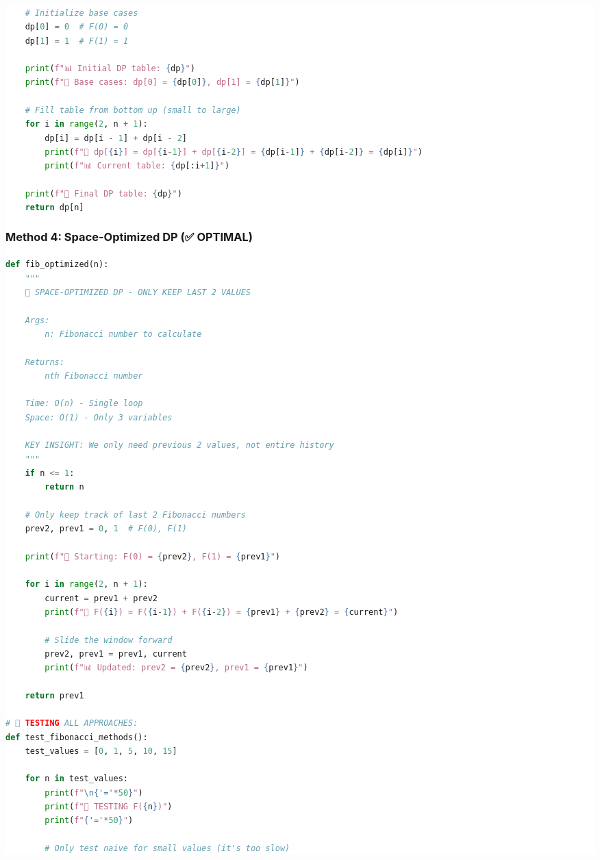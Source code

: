 ```python
    # Initialize base cases
    dp[0] = 0  # F(0) = 0
    dp[1] = 1  # F(1) = 1
    
    print(f"📊 Initial DP table: {dp}")
    print(f"📌 Base cases: dp[0] = {dp[0]}, dp[1] = {dp[1]}")
    
    # Fill table from bottom up (small to large)
    for i in range(2, n + 1):
        dp[i] = dp[i - 1] + dp[i - 2]
        print(f"🔢 dp[{i}] = dp[{i-1}] + dp[{i-2}] = {dp[i-1]} + {dp[i-2]} = {dp[i]}")
        print(f"📊 Current table: {dp[:i+1]}")
    
    print(f"🎯 Final DP table: {dp}")
    return dp[n]
```

### Method 4: Space-Optimized DP (✅ OPTIMAL)

```python
def fib_optimized(n):
    """
    🎯 SPACE-OPTIMIZED DP - ONLY KEEP LAST 2 VALUES
    
    Args:
        n: Fibonacci number to calculate
        
    Returns:
        nth Fibonacci number
        
    Time: O(n) - Single loop
    Space: O(1) - Only 3 variables
    
    KEY INSIGHT: We only need previous 2 values, not entire history
    """
    if n <= 1:
        return n
    
    # Only keep track of last 2 Fibonacci numbers
    prev2, prev1 = 0, 1  # F(0), F(1)
    
    print(f"🔢 Starting: F(0) = {prev2}, F(1) = {prev1}")
    
    for i in range(2, n + 1):
        current = prev1 + prev2
        print(f"🔢 F({i}) = F({i-1}) + F({i-2}) = {prev1} + {prev2} = {current}")
        
        # Slide the window forward
        prev2, prev1 = prev1, current
        print(f"📊 Updated: prev2 = {prev2}, prev1 = {prev1}")
    
    return prev1

# 📝 TESTING ALL APPROACHES:
def test_fibonacci_methods():
    test_values = [0, 1, 5, 10, 15]
    
    for n in test_values:
        print(f"\n{'='*50}")
        print(f"🎯 TESTING F({n})")
        print(f"{'='*50}")
        
        # Only test naive for small values (it's too slow)
```